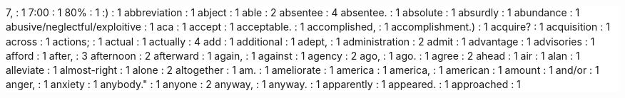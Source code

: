 7, : 1
7:00 : 1
80% : 1
:) : 1
abbreviation : 1
abject : 1
able : 2
absentee : 4
absentee. : 1
absolute : 1
absurdly : 1
abundance : 1
abusive/neglectful/exploitive : 1
aca : 1
accept : 1
acceptable. : 1
accomplished, : 1
accomplishment.) : 1
acquire? : 1
acquisition : 1
across : 1
actions; : 1
actual : 1
actually : 4
add : 1
additional : 1
adept, : 1
administration : 2
admit : 1
advantage : 1
advisories : 1
afford : 1
after, : 3
afternoon : 2
afterward : 1
again, : 1
against : 1
agency : 2
ago, : 1
ago. : 1
agree : 2
ahead : 1
air : 1
alan : 1
alleviate : 1
almost-right : 1
alone : 2
altogether : 1
am. : 1
ameliorate : 1
america : 1
america, : 1
american : 1
amount : 1
and/or : 1
anger, : 1
anxiety : 1
anybody." : 1
anyone : 2
anyway, : 1
anyway. : 1
apparently : 1
appeared. : 1
approached : 1